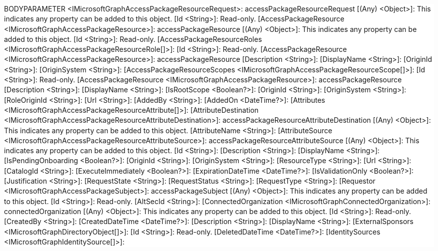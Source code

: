 BODYPARAMETER \<IMicrosoftGraphAccessPackageResourceRequest\>: accessPackageResourceRequest
  \[(Any) \<Object\>\]: This indicates any property can be added to this object.
  \[Id \<String\>\]: Read-only.
  \[AccessPackageResource \<IMicrosoftGraphAccessPackageResource\>\]: accessPackageResource
    \[(Any) \<Object\>\]: This indicates any property can be added to this object.
    \[Id \<String\>\]: Read-only.
    \[AccessPackageResourceRoles \<IMicrosoftGraphAccessPackageResourceRole\[\]\>\]: 
      \[Id \<String\>\]: Read-only.
      \[AccessPackageResource \<IMicrosoftGraphAccessPackageResource\>\]: accessPackageResource
      \[Description \<String\>\]: 
      \[DisplayName \<String\>\]: 
      \[OriginId \<String\>\]: 
      \[OriginSystem \<String\>\]: 
    \[AccessPackageResourceScopes \<IMicrosoftGraphAccessPackageResourceScope\[\]\>\]: 
      \[Id \<String\>\]: Read-only.
      \[AccessPackageResource \<IMicrosoftGraphAccessPackageResource\>\]: accessPackageResource
      \[Description \<String\>\]: 
      \[DisplayName \<String\>\]: 
      \[IsRootScope \<Boolean?\>\]: 
      \[OriginId \<String\>\]: 
      \[OriginSystem \<String\>\]: 
      \[RoleOriginId \<String\>\]: 
      \[Url \<String\>\]: 
    \[AddedBy \<String\>\]: 
    \[AddedOn \<DateTime?\>\]: 
    \[Attributes \<IMicrosoftGraphAccessPackageResourceAttribute\[\]\>\]: 
      \[AttributeDestination \<IMicrosoftGraphAccessPackageResourceAttributeDestination\>\]: accessPackageResourceAttributeDestination
        \[(Any) \<Object\>\]: This indicates any property can be added to this object.
      \[AttributeName \<String\>\]: 
      \[AttributeSource \<IMicrosoftGraphAccessPackageResourceAttributeSource\>\]: accessPackageResourceAttributeSource
        \[(Any) \<Object\>\]: This indicates any property can be added to this object.
      \[Id \<String\>\]: 
    \[Description \<String\>\]: 
    \[DisplayName \<String\>\]: 
    \[IsPendingOnboarding \<Boolean?\>\]: 
    \[OriginId \<String\>\]: 
    \[OriginSystem \<String\>\]: 
    \[ResourceType \<String\>\]: 
    \[Url \<String\>\]: 
  \[CatalogId \<String\>\]: 
  \[ExecuteImmediately \<Boolean?\>\]: 
  \[ExpirationDateTime \<DateTime?\>\]: 
  \[IsValidationOnly \<Boolean?\>\]: 
  \[Justification \<String\>\]: 
  \[RequestState \<String\>\]: 
  \[RequestStatus \<String\>\]: 
  \[RequestType \<String\>\]: 
  \[Requestor \<IMicrosoftGraphAccessPackageSubject\>\]: accessPackageSubject
    \[(Any) \<Object\>\]: This indicates any property can be added to this object.
    \[Id \<String\>\]: Read-only.
    \[AltSecId \<String\>\]: 
    \[ConnectedOrganization \<IMicrosoftGraphConnectedOrganization\>\]: connectedOrganization
      \[(Any) \<Object\>\]: This indicates any property can be added to this object.
      \[Id \<String\>\]: Read-only.
      \[CreatedBy \<String\>\]: 
      \[CreatedDateTime \<DateTime?\>\]: 
      \[Description \<String\>\]: 
      \[DisplayName \<String\>\]: 
      \[ExternalSponsors \<IMicrosoftGraphDirectoryObject\[\]\>\]: 
        \[Id \<String\>\]: Read-only.
        \[DeletedDateTime \<DateTime?\>\]: 
      \[IdentitySources \<IMicrosoftGraphIdentitySource\[\]\>\]: 
